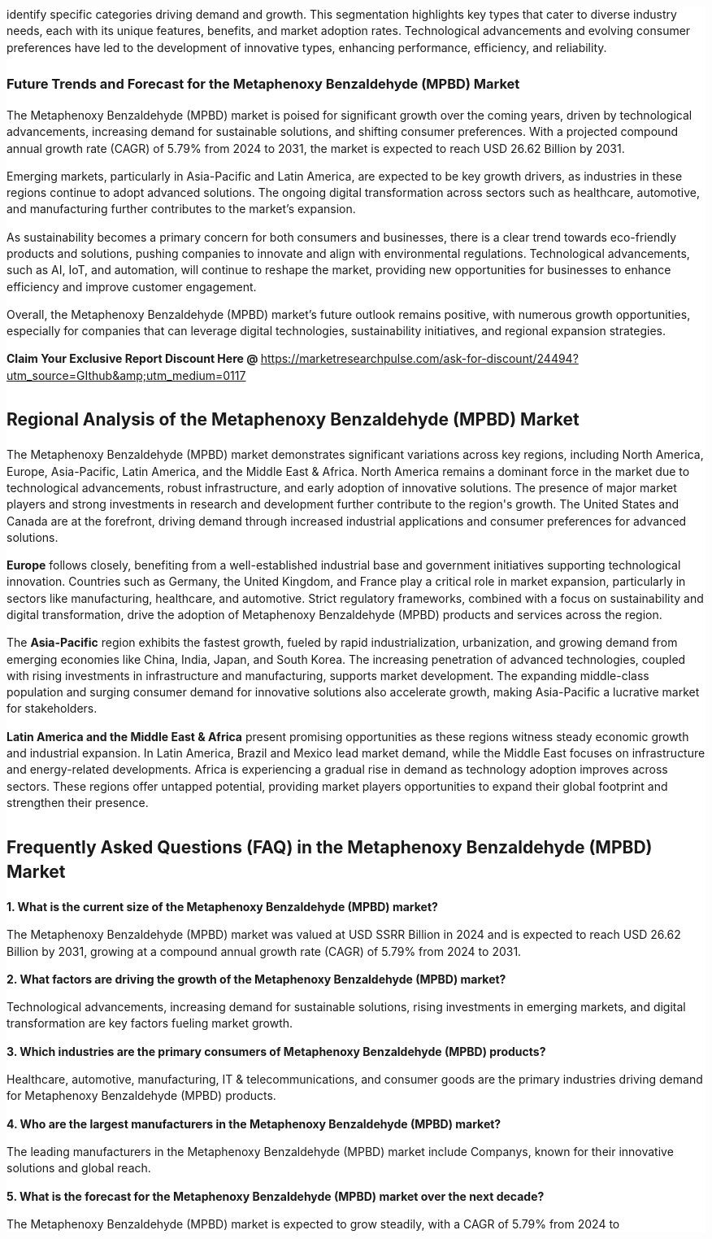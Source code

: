 identify specific categories driving demand and growth. This segmentation highlights key types that cater to diverse industry needs, each with its unique features, benefits, and market adoption rates. Technological advancements and evolving consumer preferences have led to the development of innovative types, enhancing performance, efficiency, and reliability.</p><h3>Future Trends and Forecast for the Metaphenoxy Benzaldehyde (MPBD) Market</h3><p>The Metaphenoxy Benzaldehyde (MPBD) market is poised for significant growth over the coming years, driven by technological advancements, increasing demand for sustainable solutions, and shifting consumer preferences. With a projected compound annual growth rate (CAGR) of 5.79% from 2024 to 2031, the market is expected to reach USD 26.62 Billion by 2031.</p><p>Emerging markets, particularly in Asia-Pacific and Latin America, are expected to be key growth drivers, as industries in these regions continue to adopt advanced solutions. The ongoing digital transformation across sectors such as healthcare, automotive, and manufacturing further contributes to the market&rsquo;s expansion.</p><p>As sustainability becomes a primary concern for both consumers and businesses, there is a clear trend towards eco-friendly products and solutions, pushing companies to innovate and align with environmental regulations. Technological advancements, such as AI, IoT, and automation, will continue to reshape the market, providing new opportunities for businesses to enhance efficiency and improve customer engagement.</p><p>Overall, the Metaphenoxy Benzaldehyde (MPBD) market&rsquo;s future outlook remains positive, with numerous growth opportunities, especially for companies that can leverage digital technologies, sustainability initiatives, and regional expansion strategies.</p><p><strong>Claim Your Exclusive Report Discount Here @ </strong><a href="https://marketresearchpulse.com/ask-for-discount/24494?utm_source=GIthub&amp;utm_medium=0117">https://marketresearchpulse.com/ask-for-discount/24494?utm_source=GIthub&amp;utm_medium=0117</a></p><h2><strong>Regional Analysis of the Metaphenoxy Benzaldehyde (MPBD) Market</strong></h2><p>The Metaphenoxy Benzaldehyde (MPBD) market demonstrates significant variations across key regions, including North America, Europe, Asia-Pacific, Latin America, and the Middle East &amp; Africa. North America remains a dominant force in the market due to technological advancements, robust infrastructure, and early adoption of innovative solutions. The presence of major market players and strong investments in research and development further contribute to the region's growth. The United States and Canada are at the forefront, driving demand through increased industrial applications and consumer preferences for advanced solutions.</p><p><strong>Europe</strong> follows closely, benefiting from a well-established industrial base and government initiatives supporting technological innovation. Countries such as Germany, the United Kingdom, and France play a critical role in market expansion, particularly in sectors like manufacturing, healthcare, and automotive. Strict regulatory frameworks, combined with a focus on sustainability and digital transformation, drive the adoption of Metaphenoxy Benzaldehyde (MPBD) products and services across the region.</p><p>The <strong>Asia-Pacific</strong> region exhibits the fastest growth, fueled by rapid industrialization, urbanization, and growing demand from emerging economies like China, India, Japan, and South Korea. The increasing penetration of advanced technologies, coupled with rising investments in infrastructure and manufacturing, supports market development. The expanding middle-class population and surging consumer demand for innovative solutions also accelerate growth, making Asia-Pacific a lucrative market for stakeholders.</p><p><strong>Latin America and the Middle East &amp; Africa</strong> present promising opportunities as these regions witness steady economic growth and industrial expansion. In Latin America, Brazil and Mexico lead market demand, while the Middle East focuses on infrastructure and energy-related developments. Africa is experiencing a gradual rise in demand as technology adoption improves across sectors. These regions offer untapped potential, providing market players opportunities to expand their global footprint and strengthen their presence.</p><h2><strong>Frequently Asked Questions (FAQ) in the Metaphenoxy Benzaldehyde (MPBD) Market</strong></h2><p><strong>1. What is the current size of the Metaphenoxy Benzaldehyde (MPBD) market?</strong></p><p>The Metaphenoxy Benzaldehyde (MPBD) market was valued at USD SSRR Billion in 2024 and is expected to reach USD 26.62 Billion by 2031, growing at a compound annual growth rate (CAGR) of 5.79% from 2024 to 2031.</p><p><strong>2. What factors are driving the growth of the Metaphenoxy Benzaldehyde (MPBD) market?</strong></p><p>Technological advancements, increasing demand for sustainable solutions, rising investments in emerging markets, and digital transformation are key factors fueling market growth.</p><p><strong>3. Which industries are the primary consumers of Metaphenoxy Benzaldehyde (MPBD) products?</strong></p><p>Healthcare, automotive, manufacturing, IT &amp; telecommunications, and consumer goods are the primary industries driving demand for Metaphenoxy Benzaldehyde (MPBD) products.</p><p><strong>4. Who are the largest manufacturers in the Metaphenoxy Benzaldehyde (MPBD) market?</strong></p><p>The leading manufacturers in the Metaphenoxy Benzaldehyde (MPBD) market include Companys, known for their innovative solutions and global reach.</p><p><strong>5. What is the forecast for the Metaphenoxy Benzaldehyde (MPBD) market over the next decade?</strong></p><p>The Metaphenoxy Benzaldehyde (MPBD) market is expected to grow steadily, with a CAGR of 5.79% from 2024 to